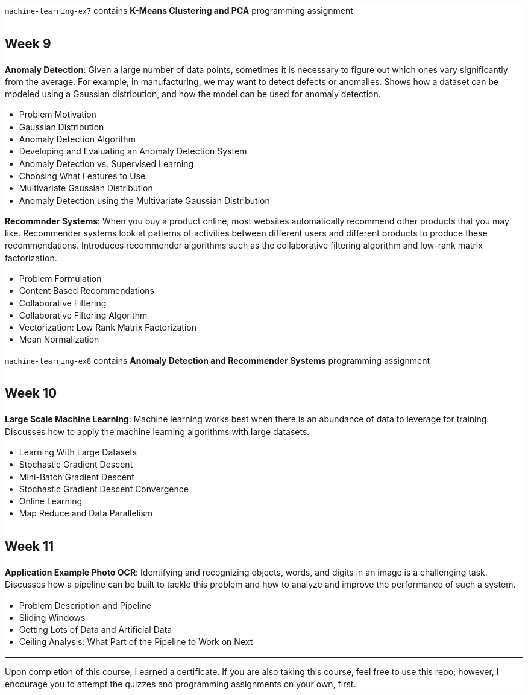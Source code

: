 `machine-learning-ex7` contains **K-Means Clustering and PCA** programming assignment

## Week 9
**Anomaly Detection**: Given a large number of data points, sometimes it is necessary to figure out which ones vary significantly from the average. For example, in manufacturing, we may want to detect defects or anomalies. Shows how a dataset can be modeled using a Gaussian distribution, and how the model can be used for anomaly detection.
- Problem Motivation
- Gaussian Distribution
- Anomaly Detection Algorithm
- Developing and Evaluating an Anomaly Detection System
- Anomaly Detection vs. Supervised Learning
- Choosing What Features to Use
- Multivariate Gaussian Distribution
- Anomaly Detection using the Multivariate Gaussian Distribution

**Recommnder Systems**: When you buy a product online, most websites automatically recommend other products that you may like. Recommender systems look at patterns of activities between different users and different products to produce these recommendations. Introduces recommender algorithms such as the collaborative filtering algorithm and low-rank matrix factorization.
- Problem Formulation
- Content Based Recommendations
- Collaborative Filtering
- Collaborative Filtering Algorithm
- Vectorization: Low Rank Matrix Factorization
- Mean Normalization

`machine-learning-ex8` contains **Anomaly Detection and Recommender Systems** programming assignment

## Week 10
**Large Scale Machine Learning**: Machine learning works best when there is an abundance of data to leverage for training. Discusses how to apply the machine learning algorithms with large datasets.
- Learning With Large Datasets
- Stochastic Gradient Descent
- Mini-Batch Gradient Descent
- Stochastic Gradient Descent Convergence
- Online Learning
- Map Reduce and Data Parallelism

## Week 11
**Application Example Photo OCR**: Identifying and recognizing objects, words, and digits in an image is a challenging task. Discusses how a pipeline can be built to tackle this problem and how to analyze and improve the performance of such a system.
- Problem Description and Pipeline
- Sliding Windows
- Getting Lots of Data and Artificial Data
- Ceiling Analysis: What Part of the Pipeline to Work on Next

---

Upon completion of this course, I earned a [certificate](https://www.coursera.org/account/accomplishments/certificate/WFVW6BY7SMFG). If you are also taking this course, feel free to use this repo; however, I encourage you to attempt the quizzes and programming assignments on your own, first.
